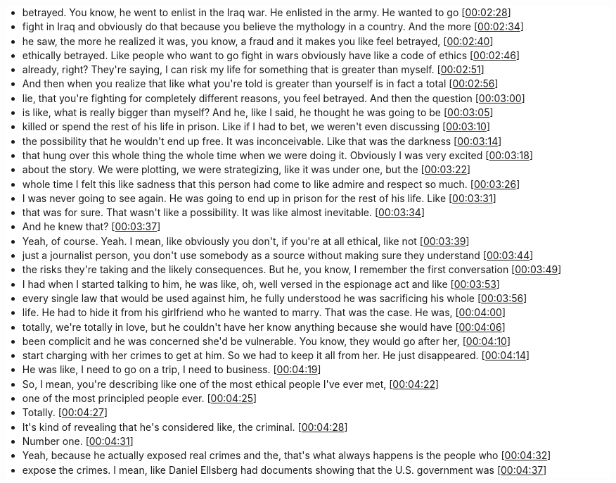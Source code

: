 *  betrayed. You know, he went to enlist in the Iraq war. He enlisted in the army. He wanted to go [[00:02:28](https://www.youtube.com/watch?v=LT6kEK02_V4&t=148.64s)]
*  fight in Iraq and obviously do that because you believe the mythology in a country. And the more [[00:02:34](https://www.youtube.com/watch?v=LT6kEK02_V4&t=154.0s)]
*  he saw, the more he realized it was, you know, a fraud and it makes you like feel betrayed, [[00:02:40](https://www.youtube.com/watch?v=LT6kEK02_V4&t=160.16s)]
*  ethically betrayed. Like people who want to go fight in wars obviously have like a code of ethics [[00:02:46](https://www.youtube.com/watch?v=LT6kEK02_V4&t=166.32000000000002s)]
*  already, right? They're saying, I can risk my life for something that is greater than myself. [[00:02:51](https://www.youtube.com/watch?v=LT6kEK02_V4&t=171.84s)]
*  And then when you realize that like what you're told is greater than yourself is in fact a total [[00:02:56](https://www.youtube.com/watch?v=LT6kEK02_V4&t=176.48000000000002s)]
*  lie, that you're fighting for completely different reasons, you feel betrayed. And then the question [[00:03:00](https://www.youtube.com/watch?v=LT6kEK02_V4&t=180.56s)]
*  is like, what is really bigger than myself? And he, like I said, he thought he was going to be [[00:03:05](https://www.youtube.com/watch?v=LT6kEK02_V4&t=185.28s)]
*  killed or spend the rest of his life in prison. Like if I had to bet, we weren't even discussing [[00:03:10](https://www.youtube.com/watch?v=LT6kEK02_V4&t=190.0s)]
*  the possibility that he wouldn't end up free. It was inconceivable. Like that was the darkness [[00:03:14](https://www.youtube.com/watch?v=LT6kEK02_V4&t=194.32s)]
*  that hung over this whole thing the whole time when we were doing it. Obviously I was very excited [[00:03:18](https://www.youtube.com/watch?v=LT6kEK02_V4&t=198.79999999999998s)]
*  about the story. We were plotting, we were strategizing, like it was under one, but the [[00:03:22](https://www.youtube.com/watch?v=LT6kEK02_V4&t=202.56s)]
*  whole time I felt this like sadness that this person had come to like admire and respect so much. [[00:03:26](https://www.youtube.com/watch?v=LT6kEK02_V4&t=206.32s)]
*  I was never going to see again. He was going to end up in prison for the rest of his life. Like [[00:03:31](https://www.youtube.com/watch?v=LT6kEK02_V4&t=211.28s)]
*  that was for sure. That wasn't like a possibility. It was like almost inevitable. [[00:03:34](https://www.youtube.com/watch?v=LT6kEK02_V4&t=214.0s)]
*  And he knew that? [[00:03:37](https://www.youtube.com/watch?v=LT6kEK02_V4&t=217.12s)]
*  Yeah, of course. Yeah. I mean, like obviously you don't, if you're at all ethical, like not [[00:03:39](https://www.youtube.com/watch?v=LT6kEK02_V4&t=219.04s)]
*  just a journalist person, you don't use somebody as a source without making sure they understand [[00:03:44](https://www.youtube.com/watch?v=LT6kEK02_V4&t=224.16s)]
*  the risks they're taking and the likely consequences. But he, you know, I remember the first conversation [[00:03:49](https://www.youtube.com/watch?v=LT6kEK02_V4&t=229.28s)]
*  I had when I started talking to him, he was like, oh, well versed in the espionage act and like [[00:03:53](https://www.youtube.com/watch?v=LT6kEK02_V4&t=233.12s)]
*  every single law that would be used against him, he fully understood he was sacrificing his whole [[00:03:56](https://www.youtube.com/watch?v=LT6kEK02_V4&t=236.72s)]
*  life. He had to hide it from his girlfriend who he wanted to marry. That was the case. He was, [[00:04:00](https://www.youtube.com/watch?v=LT6kEK02_V4&t=240.72s)]
*  totally, we're totally in love, but he couldn't have her know anything because she would have [[00:04:06](https://www.youtube.com/watch?v=LT6kEK02_V4&t=246.32s)]
*  been complicit and he was concerned she'd be vulnerable. You know, they would go after her, [[00:04:10](https://www.youtube.com/watch?v=LT6kEK02_V4&t=250.16s)]
*  start charging with her crimes to get at him. So we had to keep it all from her. He just disappeared. [[00:04:14](https://www.youtube.com/watch?v=LT6kEK02_V4&t=254.24s)]
*  He was like, I need to go on a trip, I need to business. [[00:04:19](https://www.youtube.com/watch?v=LT6kEK02_V4&t=259.2s)]
*  So, I mean, you're describing like one of the most ethical people I've ever met, [[00:04:22](https://www.youtube.com/watch?v=LT6kEK02_V4&t=262.0s)]
*  one of the most principled people ever. [[00:04:25](https://www.youtube.com/watch?v=LT6kEK02_V4&t=265.36s)]
*  Totally. [[00:04:27](https://www.youtube.com/watch?v=LT6kEK02_V4&t=267.36s)]
*  It's kind of revealing that he's considered like, the criminal. [[00:04:28](https://www.youtube.com/watch?v=LT6kEK02_V4&t=268.15999999999997s)]
*  Number one. [[00:04:31](https://www.youtube.com/watch?v=LT6kEK02_V4&t=271.92s)]
*  Yeah, because he actually exposed real crimes and the, that's what always happens is the people who [[00:04:32](https://www.youtube.com/watch?v=LT6kEK02_V4&t=272.8s)]
*  expose the crimes. I mean, like Daniel Ellsberg had documents showing that the U.S. government was [[00:04:37](https://www.youtube.com/watch?v=LT6kEK02_V4&t=277.12s)]